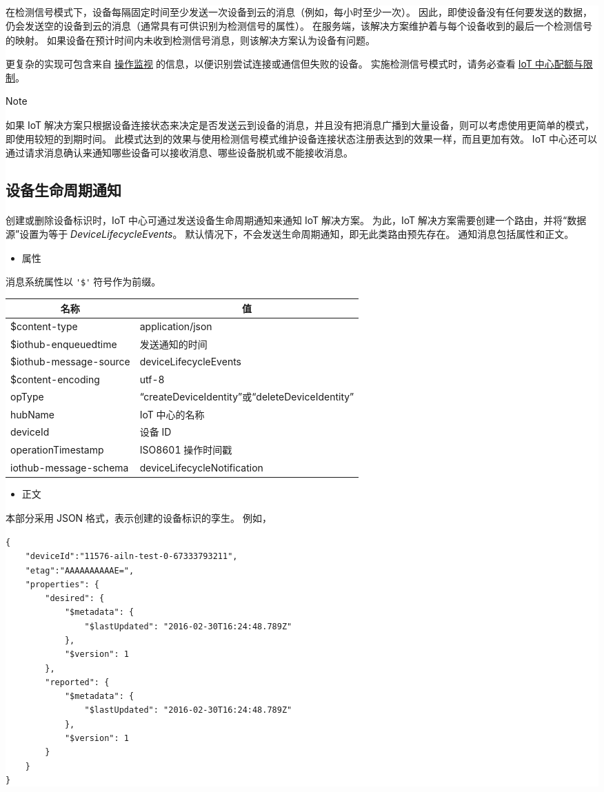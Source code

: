 在检测信号模式下，设备每隔固定时间至少发送一次设备到云的消息（例如，每小时至少一次）。 因此，即使设备没有任何要发送的数据，仍会发送空的设备到云的消息（通常具有可供识别为检测信号的属性）。 在服务端，该解决方案维护着与每个设备收到的最后一个检测信号的映射。 如果设备在预计时间内未收到检测信号消息，则该解决方案认为设备有问题。

更复杂的实现可包含来自 [操作监视][lnk-devguide-opmon] 的信息，以便识别尝试连接或通信但失败的设备。 实施检测信号模式时，请务必查看 [IoT 中心配额与限制][lnk-quotas]。

> [!NOTE]
> 如果 IoT 解决方案只根据设备连接状态来决定是否发送云到设备的消息，并且没有把消息广播到大量设备，则可以考虑使用更简单的模式，即使用较短的到期时间。 此模式达到的效果与使用检测信号模式维护设备连接状态注册表达到的效果一样，而且更加有效。 IoT 中心还可以通过请求消息确认来通知哪些设备可以接收消息、哪些设备脱机或不能接收消息。

## <a name="device-lifecycle-notifications"></a>设备生命周期通知

创建或删除设备标识时，IoT 中心可通过发送设备生命周期通知来通知 IoT 解决方案。 为此，IoT 解决方案需要创建一个路由，并将“数据源”设置为等于 *DeviceLifecycleEvents*。 默认情况下，不会发送生命周期通知，即无此类路由预先存在。 通知消息包括属性和正文。

- 属性

消息系统属性以 `'$'` 符号作为前缀。

| 名称 | 值 |
| --- | --- |
$content-type | application/json |
$iothub-enqueuedtime |  发送通知的时间 |
$iothub-message-source | deviceLifecycleEvents |
$content-encoding | utf-8 |
opType | “createDeviceIdentity”或“deleteDeviceIdentity” |
hubName | IoT 中心的名称 |
deviceId | 设备 ID |
operationTimestamp | ISO8601 操作时间戳 |
iothub-message-schema | deviceLifecycleNotification |

- 正文

本部分采用 JSON 格式，表示创建的设备标识的孪生。 例如，
``` 
{
    "deviceId":"11576-ailn-test-0-67333793211",
    "etag":"AAAAAAAAAAE=",
    "properties": {
        "desired": {
            "$metadata": {
                "$lastUpdated": "2016-02-30T16:24:48.789Z"
            },
            "$version": 1
        },
        "reported": {
            "$metadata": {
                "$lastUpdated": "2016-02-30T16:24:48.789Z"
            },
            "$version": 1
        }
    }
}
```


[lnk-endpoints]: ./iot-hub-devguide-endpoints.md
[lnk-quotas]: ./iot-hub-devguide-quotas-throttling.md
[lnk-sdks]: ./iot-hub-devguide-sdks.md
[lnk-query]: ./iot-hub-devguide-query-language.md
[lnk-devguide-mqtt]: ./iot-hub-mqtt-support.md
[lnk-resource-provider-apis]: https://msdn.microsoft.com/zh-cn/library/mt548492.aspx
[lnk-guidance-provisioning]: ./iot-hub-devguide-identity-registry.md#device-provisioning
[lnk-guidance-heartbeat]: ./iot-hub-devguide-identity-registry.md#device-heartbeat
[lnk-rfc7232]: https://tools.ietf.org/html/rfc7232
[lnk-bulk-identity]: ./iot-hub-bulk-identity-mgmt.md
[lnk-export]: ./iot-hub-devguide-identity-registry.md#import-and-export-device-identities
[lnk-devguide-opmon]: ./iot-hub-operations-monitoring.md
[lnk-devguide-security]: ./iot-hub-devguide-security.md
[lnk-devguide-device-twins]: ./iot-hub-devguide-device-twins.md
[lnk-devguide-directmethods]: ./iot-hub-devguide-direct-methods.md
[lnk-devguide-jobs]: ./iot-hub-devguide-jobs.md
[lnk-getstarted-tutorial]: ./iot-hub-csharp-csharp-getstarted.md